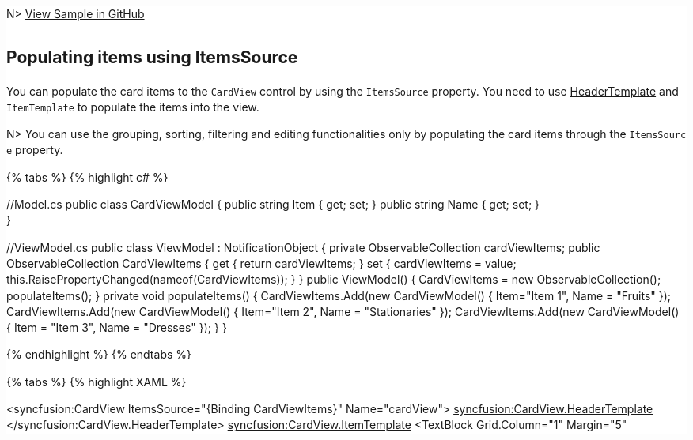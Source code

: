 N> [View Sample in GitHub](https://github.com/SyncfusionExamples/syncfusion-wpf-card-view-examples/blob/master/Samples/Getting-Started)

## Populating items using ItemsSource

You can populate the card items to the `CardView` control by using the `ItemsSource` property. You need to use [HeaderTemplate](https://help.syncfusion.com/cr/wpf/Syncfusion.Windows.Tools.Controls.CardView.html#Syncfusion_Windows_Tools_Controls_CardView_HeaderTemplate) and `ItemTemplate` to populate the items into the view.

N> You can use the grouping, sorting, filtering and editing functionalities only by populating the card items through the `ItemsSource` property.

{% tabs %}
{% highlight c# %}

//Model.cs
public class CardViewModel
{
    public string Item { get; set; }
    public string Name { get; set; }     
}

//ViewModel.cs
public class ViewModel : NotificationObject
{
    private ObservableCollection<CardViewModel> cardViewItems;
    public ObservableCollection<CardViewModel> CardViewItems
    {
        get { return cardViewItems; }
        set { cardViewItems = value;
            this.RaisePropertyChanged(nameof(CardViewItems)); }
    }
    public ViewModel()
    {
        CardViewItems = new ObservableCollection<CardViewModel>();
        populateItems();
    }
    private void populateItems()
    {
        CardViewItems.Add(new CardViewModel() { Item="Item 1", Name = "Fruits" });
        CardViewItems.Add(new CardViewModel() { Item="Item 2", Name = "Stationaries" });
        CardViewItems.Add(new CardViewModel() { Item = "Item 3", Name = "Dresses" });
    }
}

{% endhighlight %}
{% endtabs %}

{% tabs %}
{% highlight XAML %}

<syncfusion:CardView ItemsSource="{Binding CardViewItems}"
                	 Name="cardView">
    <syncfusion:CardView.HeaderTemplate>
        <DataTemplate>
            <TextBlock Text="{Binding Item}"/>
        </DataTemplate>
    </syncfusion:CardView.HeaderTemplate>
    <syncfusion:CardView.ItemTemplate>
        <DataTemplate>
            <StackPanel Orientation="Horizontal">
                <TextBlock Text="Name:" 
				           Margin="5" />
                <TextBlock Grid.Column="1"
                           Margin="5"